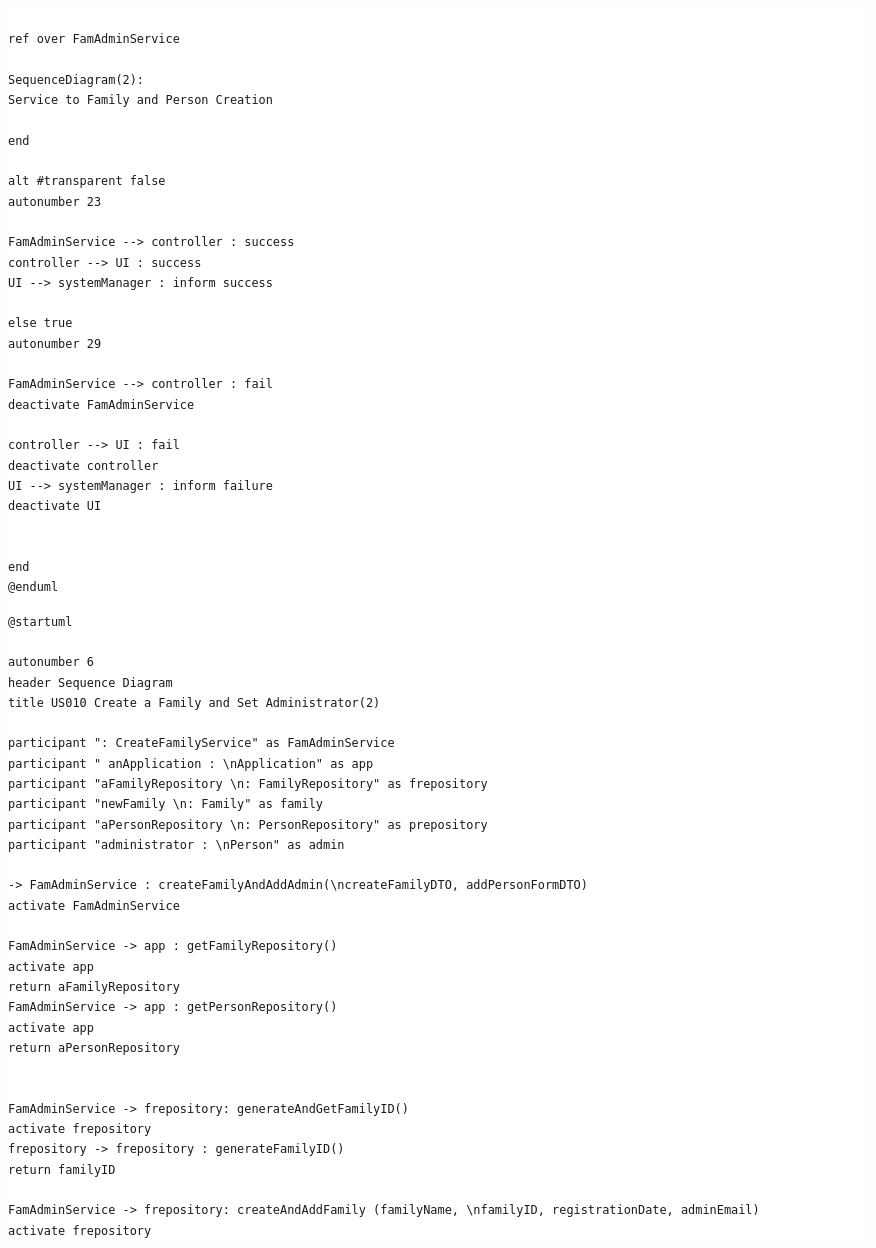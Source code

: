 ````puml

ref over FamAdminService

SequenceDiagram(2):
Service to Family and Person Creation

end

alt #transparent false
autonumber 23

FamAdminService --> controller : success
controller --> UI : success
UI --> systemManager : inform success

else true
autonumber 29

FamAdminService --> controller : fail
deactivate FamAdminService

controller --> UI : fail
deactivate controller
UI --> systemManager : inform failure
deactivate UI


end
@enduml
````

````puml
@startuml

autonumber 6
header Sequence Diagram
title US010 Create a Family and Set Administrator(2)

participant ": CreateFamilyService" as FamAdminService
participant " anApplication : \nApplication" as app
participant "aFamilyRepository \n: FamilyRepository" as frepository
participant "newFamily \n: Family" as family
participant "aPersonRepository \n: PersonRepository" as prepository
participant "administrator : \nPerson" as admin

-> FamAdminService : createFamilyAndAddAdmin(\ncreateFamilyDTO, addPersonFormDTO)
activate FamAdminService

FamAdminService -> app : getFamilyRepository()
activate app
return aFamilyRepository
FamAdminService -> app : getPersonRepository()
activate app
return aPersonRepository


FamAdminService -> frepository: generateAndGetFamilyID()
activate frepository
frepository -> frepository : generateFamilyID()
return familyID

FamAdminService -> frepository: createAndAddFamily (familyName, \nfamilyID, registrationDate, adminEmail)
activate frepository
````